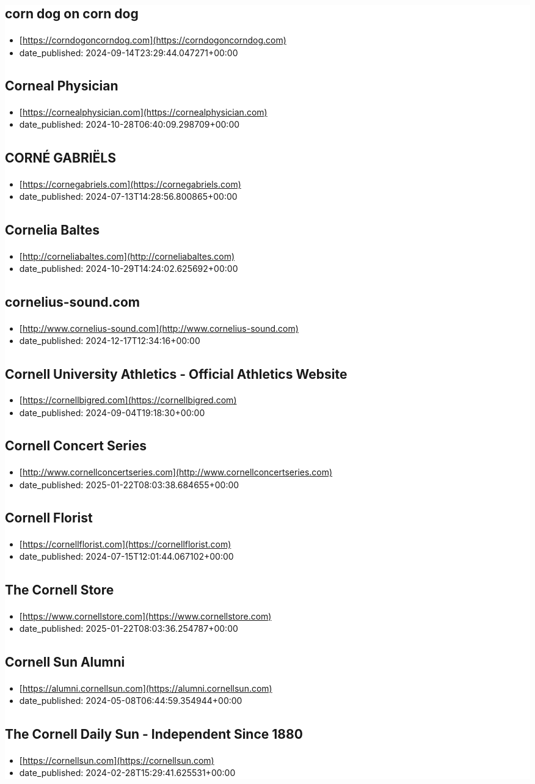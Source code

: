  ## corn dog on corn dog
 - [https://corndogoncorndog.com](https://corndogoncorndog.com)
 - date_published: 2024-09-14T23:29:44.047271+00:00

 ## Corneal Physician
 - [https://cornealphysician.com](https://cornealphysician.com)
 - date_published: 2024-10-28T06:40:09.298709+00:00

 ## CORNÉ GABRIËLS
 - [https://cornegabriels.com](https://cornegabriels.com)
 - date_published: 2024-07-13T14:28:56.800865+00:00

 ## Cornelia Baltes
 - [http://corneliabaltes.com](http://corneliabaltes.com)
 - date_published: 2024-10-29T14:24:02.625692+00:00

 ## cornelius-sound.com
 - [http://www.cornelius-sound.com](http://www.cornelius-sound.com)
 - date_published: 2024-12-17T12:34:16+00:00

 ## Cornell University Athletics - Official Athletics Website
 - [https://cornellbigred.com](https://cornellbigred.com)
 - date_published: 2024-09-04T19:18:30+00:00

 ## Cornell Concert Series
 - [http://www.cornellconcertseries.com](http://www.cornellconcertseries.com)
 - date_published: 2025-01-22T08:03:38.684655+00:00

 ## Cornell Florist
 - [https://cornellflorist.com](https://cornellflorist.com)
 - date_published: 2024-07-15T12:01:44.067102+00:00

 ## The Cornell Store
 - [https://www.cornellstore.com](https://www.cornellstore.com)
 - date_published: 2025-01-22T08:03:36.254787+00:00

 ## Cornell Sun Alumni
 - [https://alumni.cornellsun.com](https://alumni.cornellsun.com)
 - date_published: 2024-05-08T06:44:59.354944+00:00

 ## The Cornell Daily Sun - Independent Since 1880
 - [https://cornellsun.com](https://cornellsun.com)
 - date_published: 2024-02-28T15:29:41.625531+00:00
